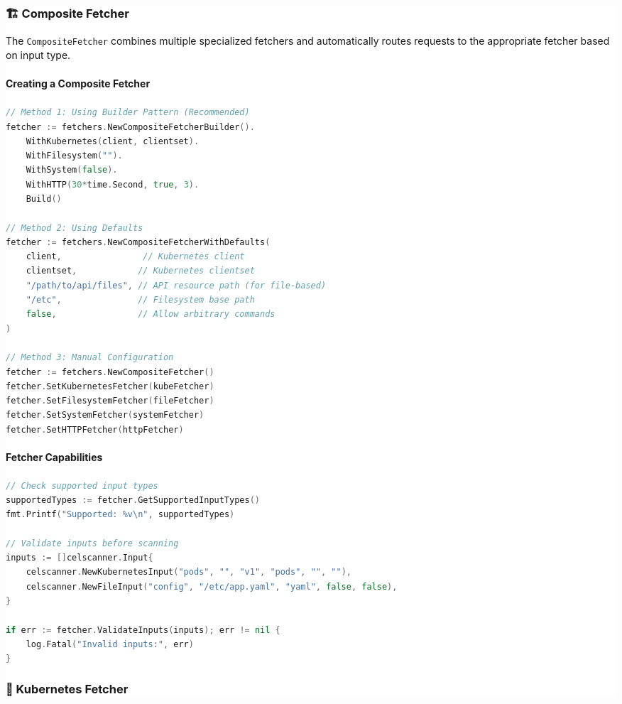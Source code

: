 ### 🏗️ Composite Fetcher

The `CompositeFetcher` combines multiple specialized fetchers and automatically routes requests to the appropriate fetcher based on input type.

#### Creating a Composite Fetcher

```go
// Method 1: Using Builder Pattern (Recommended)
fetcher := fetchers.NewCompositeFetcherBuilder().
    WithKubernetes(client, clientset).
    WithFilesystem("").
    WithSystem(false).
    WithHTTP(30*time.Second, true, 3).
    Build()

// Method 2: Using Defaults
fetcher := fetchers.NewCompositeFetcherWithDefaults(
    client,                // Kubernetes client
    clientset,            // Kubernetes clientset
    "/path/to/api/files", // API resource path (for file-based)
    "/etc",               // Filesystem base path
    false,                // Allow arbitrary commands
)

// Method 3: Manual Configuration
fetcher := fetchers.NewCompositeFetcher()
fetcher.SetKubernetesFetcher(kubeFetcher)
fetcher.SetFilesystemFetcher(fileFetcher)
fetcher.SetSystemFetcher(systemFetcher)
fetcher.SetHTTPFetcher(httpFetcher)
```

#### Fetcher Capabilities

```go
// Check supported input types
supportedTypes := fetcher.GetSupportedInputTypes()
fmt.Printf("Supported: %v\n", supportedTypes)

// Validate inputs before scanning
inputs := []celscanner.Input{
    celscanner.NewKubernetesInput("pods", "", "v1", "pods", "", ""),
    celscanner.NewFileInput("config", "/etc/app.yaml", "yaml", false, false),
}

if err := fetcher.ValidateInputs(inputs); err != nil {
    log.Fatal("Invalid inputs:", err)
}
```

### 🎯 Kubernetes Fetcher
